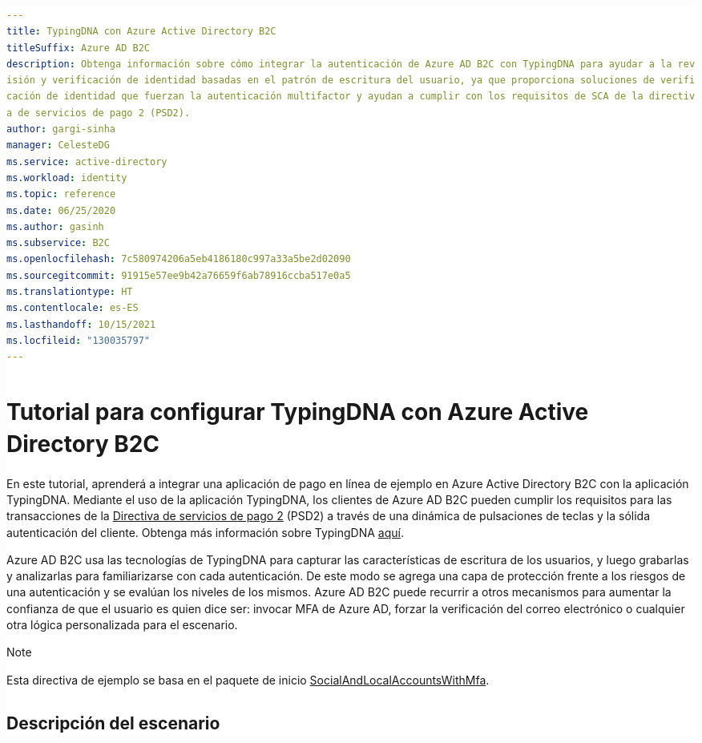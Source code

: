 ```yaml
---
title: TypingDNA con Azure Active Directory B2C
titleSuffix: Azure AD B2C
description: Obtenga información sobre cómo integrar la autenticación de Azure AD B2C con TypingDNA para ayudar a la revisión y verificación de identidad basadas en el patrón de escritura del usuario, ya que proporciona soluciones de verificación de identidad que fuerzan la autenticación multifactor y ayudan a cumplir con los requisitos de SCA de la directiva de servicios de pago 2 (PSD2).
author: gargi-sinha
manager: CelesteDG
ms.service: active-directory
ms.workload: identity
ms.topic: reference
ms.date: 06/25/2020
ms.author: gasinh
ms.subservice: B2C
ms.openlocfilehash: 7c580974206a5eb4186180c997a33a5be2d02090
ms.sourcegitcommit: 91915e57ee9b42a76659f6ab78916ccba517e0a5
ms.translationtype: HT
ms.contentlocale: es-ES
ms.lasthandoff: 10/15/2021
ms.locfileid: "130035797"
---
```

# <a name="tutorial-for-configuring-typingdna-with-azure-active-directory-b2c"></a>Tutorial para configurar TypingDNA con Azure Active Directory B2C

En este tutorial, aprenderá a integrar una aplicación de pago en línea de ejemplo en Azure Active Directory B2C con la aplicación TypingDNA. Mediante el uso de la aplicación TypingDNA, los clientes de Azure AD B2C pueden cumplir los requisitos para las transacciones de la [Directiva de servicios de pago 2](https://www.typingdna.com/use-cases/sca-strong-customer-authentication) (PSD2) a través de una dinámica de pulsaciones de teclas y la sólida autenticación del cliente. Obtenga más información sobre TypingDNA [aquí](https://www.typingdna.com/).

 Azure AD B2C usa las tecnologías de TypingDNA para capturar las características de escritura de los usuarios, y luego grabarlas y analizarlas para familiarizarse con cada autenticación. De este modo se agrega una capa de protección frente a los riesgos de una autenticación y se evalúan los niveles de los mismos. Azure AD B2C puede recurrir a otros mecanismos para aumentar la confianza de que el usuario es quien dice ser: invocar MFA de Azure AD, forzar la verificación del correo electrónico o cualquier otra lógica personalizada para el escenario.

>[!NOTE]
> Esta directiva de ejemplo se basa en el paquete de inicio [SocialAndLocalAccountsWithMfa](https://github.com/Azure-Samples/active-directory-b2c-custom-policy-starterpack/tree/master/SocialAndLocalAccountsWithMfa).

## <a name="scenario-description"></a>Descripción del escenario
